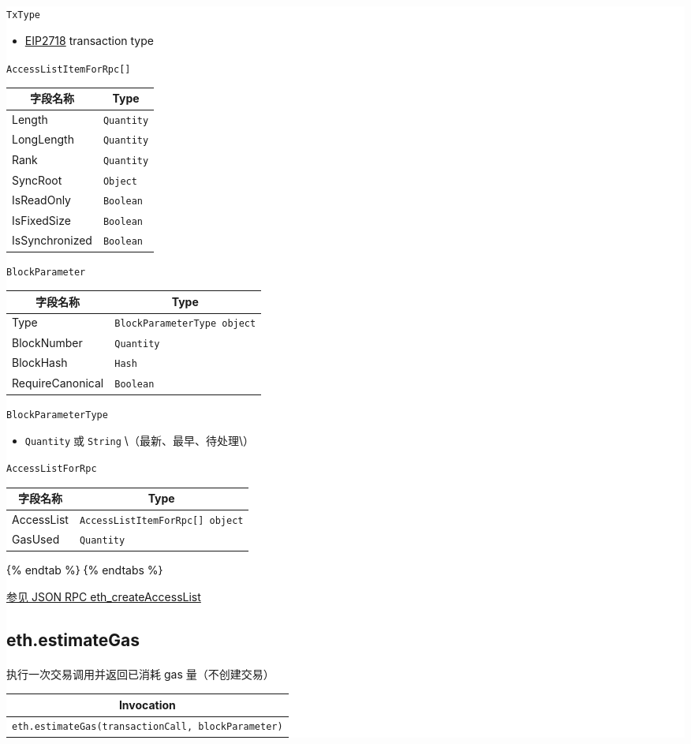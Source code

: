 
`TxType`

* [EIP2718](https://eips.ethereum.org/EIPS/eip-2718) transaction type

`AccessListItemForRpc[]`

| 字段名称           | Type       |
| -------------- | ---------- |
| Length         | `Quantity` |
| LongLength     | `Quantity` |
| Rank           | `Quantity` |
| SyncRoot       | `Object`   |
| IsReadOnly     | `Boolean`  |
| IsFixedSize    | `Boolean`  |
| IsSynchronized | `Boolean`  |

`BlockParameter`

| 字段名称             | Type                        |
| ---------------- | --------------------------- |
| Type             | `BlockParameterType object` |
| BlockNumber      | `Quantity`                  |
| BlockHash        | `Hash`                      |
| RequireCanonical | `Boolean`                   |

`BlockParameterType`

* `Quantity` 或 `String` \（最新、最早、待处理\）

`AccessListForRpc`

| 字段名称       | Type                            |
| ---------- | ------------------------------- |
| AccessList | `AccessListItemForRpc[] object` |
| GasUsed    | `Quantity`                      |
{% endtab %}
{% endtabs %}

[参见 JSON RPC eth\_createAccessList](https://docs.nethermind.io/nethermind/ethereum-client/json-rpc/eth#eth\_createaccesslist)

## eth.estimateGas

执行一次交易调用并返回已消耗 gas 量（不创建交易）

| Invocation                                         |
| -------------------------------------------------- |
| `eth.estimateGas(transactionCall, blockParameter)` |

